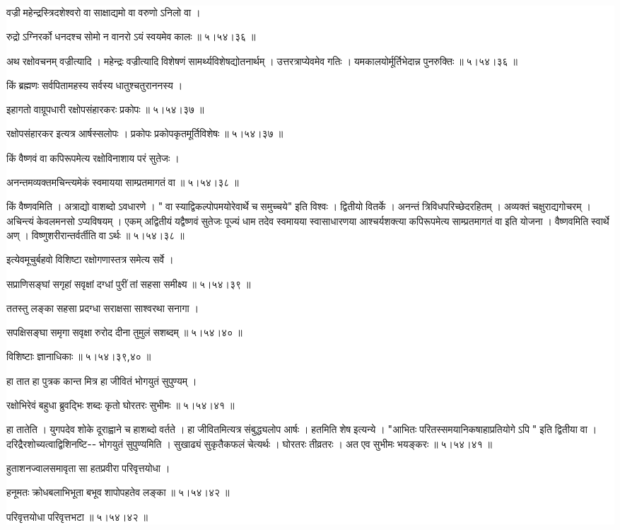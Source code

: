   

वज्री महेन्द्रस्त्रिदशेश्वरो वा साक्षाद्यमो वा वरुणो ऽनिलो वा ।  

रुद्रो ऽग्निरर्को धनदश्च सोमो न वानरो ऽयं स्वयमेव कालः  ॥  ५।५४।३६  ॥   

अथ रक्षोवचनम् वज्रीत्यादि । महेन्द्रः वज्रीत्यादि विशेषणं
सामर्थ्यविशेषद्योतनार्थम् । उत्तरत्राप्येवमेव गतिः ।
यमकालयोर्मूर्तिभेदान्न पुनरुक्तिः  ॥  ५।५४।३६  ॥   

  

किं ब्रह्मणः सर्वपितामहस्य सर्वस्य धातुश्चतुराननस्य ।  

इहागतो वाग्रूपधारी रक्षोपसंहारकरः प्रकोपः  ॥  ५।५४।३७  ॥   

रक्षोपसंहारकर इत्यत्र आर्षस्सलोपः । प्रकोपः प्रकोपकृतमूर्तिविशेषः  ॥ 
५।५४।३७  ॥   

  

किं वैष्णवं वा कपिरूपमेत्य रक्षोविनाशाय परं सुतेजः ।  

अनन्तमव्यक्तमचिन्त्यमेकं स्वमायया साम्प्रतमागतं वा  ॥  ५।५४।३८  ॥   

किं वैष्णवमिति । अत्राद्यो वाशब्दो ऽवधारणे । " वा
स्याद्विकल्पोपमयोरेवार्थे च समुच्चये" इति विश्वः । द्वितीयो वितर्के ।
अनन्तं त्रिविधपरिच्छेदरहितम् । अव्यक्तं चक्षुराद्यगोचरम् । अचिन्त्यं
केवलमनसो ऽप्यविषयम् । एकम् अद्वितीयं यद्वैष्णवं सुतेजः पूज्यं धाम तदेव
स्वमायया स्वासाधारणया आश्चर्यशक्त्या कपिरूपमेत्य साम्प्रतमागतं वा इति
योजना । वैष्णवमिति स्वार्थे अण् । विष्णुशरीरान्तर्वर्तीति वा ऽर्थः  ॥ 
५।५४।३८  ॥   

  

इत्येवमूचुर्बहवो विशिष्टा रक्षोगणास्तत्र समेत्य सर्वे ।  

सप्राणिसङ्घां सगृहां सवृक्षां दग्धां पुरीं तां सहसा समीक्ष्य  ॥  ५।५४।३९
 ॥   

ततस्तु लङ्का सहसा प्रदग्धा सराक्षसा साश्वरथा सनागा ।  

सपक्षिसङ्घा समृगा सवृक्षा रुरोद दीना तुमुलं सशब्दम्  ॥  ५।५४।४०  ॥   

विशिष्टाः ज्ञानाधिकाः  ॥  ५।५४।३९,४०  ॥   

  

हा तात हा पुत्रक कान्त मित्र हा जीवितं भोगयुतं सुपुण्यम् ।  

रक्षोभिरेवं बहुधा ब्रुवद्भिः शब्दः कृतो घोरतरः सुभीमः  ॥  ५।५४।४१  ॥   

हा तातेति । युगपदेव शोके दूराह्वाने च हाशब्दो वर्तते । हा जीवितमित्यत्र
संबुद्ध्यलोप आर्षः । हतमिति शेष इत्यन्ये । "आभितः
परितस्समयानिकषाहाप्रतियोगे ऽपि " इति द्वितीया वा ।
दरिद्रैरशोच्यत्वाद्विशिनष्टि-- भोगयुतं सुपुण्यमिति । सुखाढ्यं सुकृतैकफलं
चेत्यर्थः । घोरतरः तीव्रतरः । अत एव सुभीमः भयङ्करः  ॥  ५।५४।४१  ॥   

  

हुताशनज्वालसमावृता सा हतप्रवीरा परिवृत्तयोधा ।  

हनूमतः क्रोधबलाभिभूता बभूव शापोपहतेव लङ्का  ॥  ५।५४।४२  ॥   

परिवृत्तयोधा परिवृत्तभटा  ॥  ५।५४।४२  ॥   
